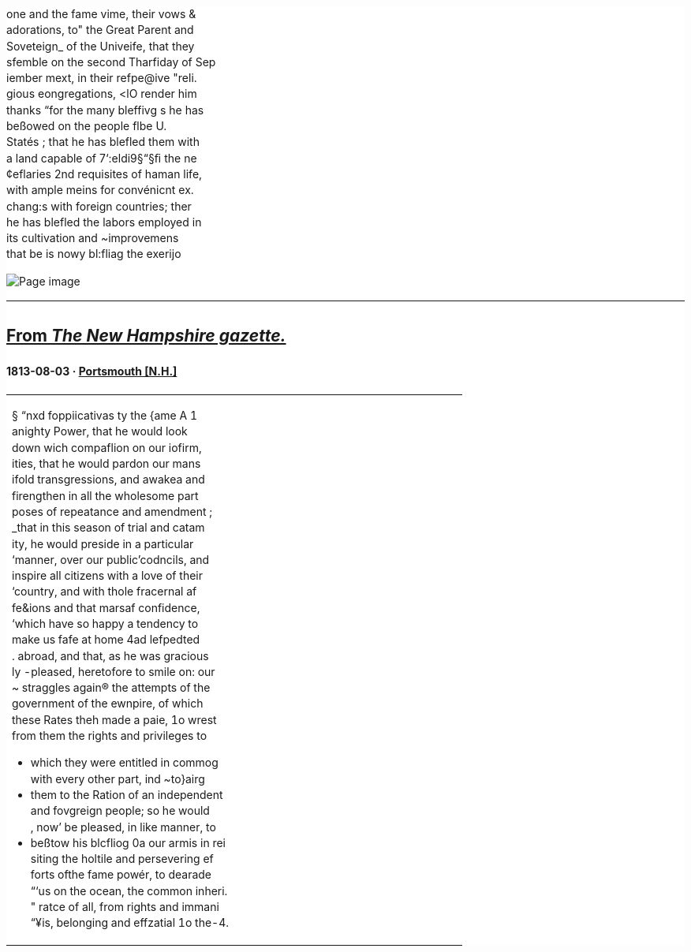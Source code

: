 one and the fame vime, their vows &amp;  
adorations, to&quot; the Great Parent and  
Soveteign_ of the Univeife, that they  
sfemble on the second Tharfiday of Sep­  
iember mext, in their refpe@ive &quot;reli.  
gious eongregations, &lt;lO render him  
thanks “for the many bleffivg s he has  
beßowed on the people flbe U.  
Statés ; that he has blefled them with  
a land capable of 7‘:eldi9§“§ﬁ the ne­  
¢eflaries 2nd requisites of haman life,  
with ample meins for convénicnt ex.  
chang:s with foreign countries; ther  
he has blefled the labors employed in  
its cultivation and ~improvemens  
that be is nowy bl:fliag the exerijo
</td><td style="width: 50%; max-height: 75%; margin: auto; display: block;">
<img alt="Page image" src="https://tile.loc.gov/image-services/iiif/service:ndnp:nhd:batch_nhd_avalon_ver02:data:sn83025588:00517010819:1813080301:0550/pct:79.54160438465371,59.4235248447205,15.535625311410065,24.039208074534162/!600,600/0/default.jpg"/>
</td>
</tr></table>

---

## [From _The New Hampshire gazette._](https://www.loc.gov/resource/sn83025588/1813-08-03/ed-1/?sp=3)

#### 1813-08-03 &middot; [Portsmouth [N.H.]](http://dbpedia.org/resource/Portsmouth%2C_New_Hampshire)

<table style="width: 100%;"><tr><td style="width: 50%">

  
§ “nxd foppiicativas ty the {ame A 1  
anighty Power, that he would look  
down wich compaflion on our iofirm,  
ities, that he would pardon our mans  
ifold transgressions, and awakea and  
firengthen in all the wholesome part  
poses of repeatance and amendment ;  
_that in this season of trial and catam­  
ity, he would preside in a particular  
‘manner, over our public’codncils, and  
inspire all citizens with a love of their  
‘country, and with thole fracernal af­  
fe&amp;ions and that marsaf confidence,  
‘which have so happy a tendency to  
make us fafe at home 4ad lefpedted  
. abroad, and that, as he was gracious­  
ly -pleased, heretofore to smile on: our  
~ straggles again® the attempts of the  
government of the ewnpire, of which  
these Rates theh made a paie, 1o wrest  
from them the rights and privileges to  
- which they were entitled in commog  
with every other part, ind ~to}airg  
- them to the Ration of an independent  
and fovgreign people; so he would  
, now’ be pleased, in like manner, to  
- beßtow his blcfliog 0a our armis in rei  
siting the holtile and persevering ef­  
forts ofthe fame powér, to dearade  
“‘us on the ocean, the common inheri.  
&quot; ratce of all, from rights and immani  
“¥is, belonging and effzatial 1o the-4.  